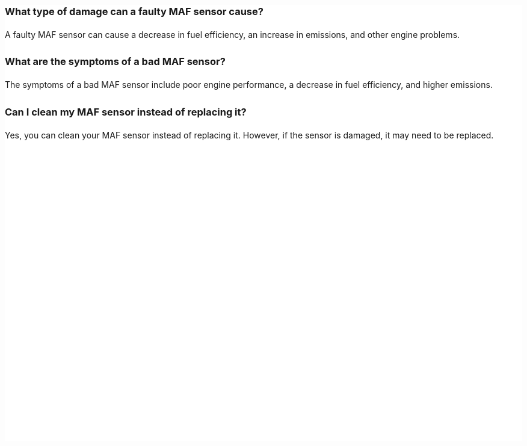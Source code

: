 <h3>What type of damage can a faulty MAF sensor cause?</h3>
<p>A faulty MAF sensor can cause a decrease in fuel efficiency, an increase in emissions, and other engine problems.</p>

<h3>What are the symptoms of a bad MAF sensor?</h3>
<p>The symptoms of a bad MAF sensor include poor engine performance, a decrease in fuel efficiency, and higher emissions.</p>

<h3>Can I clean my MAF sensor instead of replacing it?</h3>
<p>Yes, you can clean your MAF sensor instead of replacing it. However, if the sensor is damaged, it may need to be replaced.</p>

<div style="position: relative; padding-bottom: 56.25%; overflow: hidden"><iframe src="https://www.youtube.com/embed/1_XHLExvmCw" frameborder="0" allow="accelerometer; autoplay; clipboard-write; encrypted-media; gyroscope; picture-in-picture; web-share" allowfullscreen style="position: absolute; top: 0; left: 0; width: 100%; height: 100%;"></iframe>
</div>
